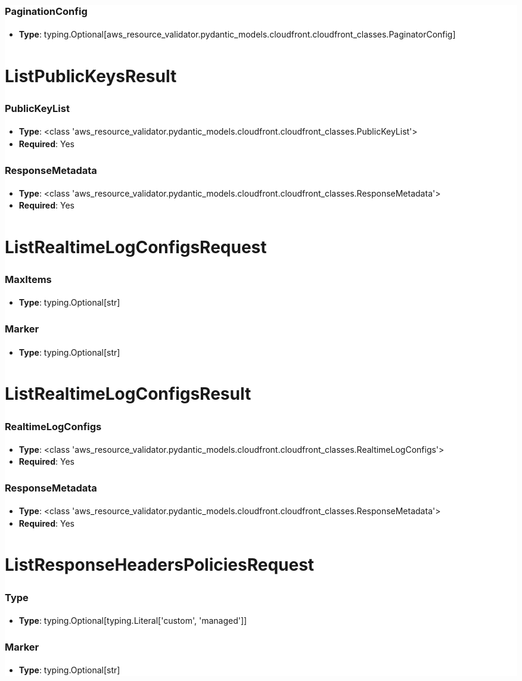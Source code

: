 ### PaginationConfig
- **Type**: typing.Optional[aws_resource_validator.pydantic_models.cloudfront.cloudfront_classes.PaginatorConfig]


# ListPublicKeysResult

### PublicKeyList
- **Type**: <class 'aws_resource_validator.pydantic_models.cloudfront.cloudfront_classes.PublicKeyList'>
- **Required**: Yes

### ResponseMetadata
- **Type**: <class 'aws_resource_validator.pydantic_models.cloudfront.cloudfront_classes.ResponseMetadata'>
- **Required**: Yes


# ListRealtimeLogConfigsRequest

### MaxItems
- **Type**: typing.Optional[str]

### Marker
- **Type**: typing.Optional[str]


# ListRealtimeLogConfigsResult

### RealtimeLogConfigs
- **Type**: <class 'aws_resource_validator.pydantic_models.cloudfront.cloudfront_classes.RealtimeLogConfigs'>
- **Required**: Yes

### ResponseMetadata
- **Type**: <class 'aws_resource_validator.pydantic_models.cloudfront.cloudfront_classes.ResponseMetadata'>
- **Required**: Yes


# ListResponseHeadersPoliciesRequest

### Type
- **Type**: typing.Optional[typing.Literal['custom', 'managed']]

### Marker
- **Type**: typing.Optional[str]
